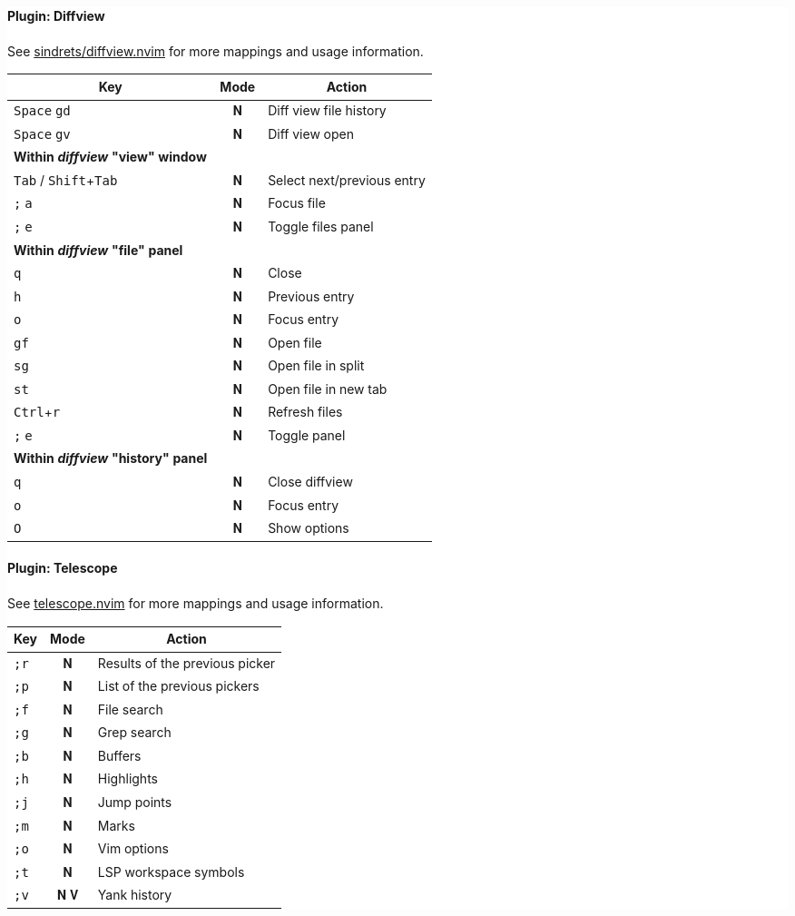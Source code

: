 #### Plugin: Diffview

See [sindrets/diffview.nvim] for more mappings and usage information.

| Key                                              | Mode | Action                     |
| ------------------------------------------------ | :--: | -------------------------- |
| <kbd>Space</kbd> <kbd>gd</kbd>                   |  𝐍   | Diff view file history     |
| <kbd>Space</kbd> <kbd>gv</kbd>                   |  𝐍   | Diff view open             |
| **Within _diffview_ "view" window**              |      |
| <kbd>Tab</kbd> / <kbd>Shift</kbd>+<kbd>Tab</kbd> |  𝐍   | Select next/previous entry |
| <kbd>;</kbd> <kbd>a</kbd>                        |  𝐍   | Focus file                 |
| <kbd>;</kbd> <kbd>e</kbd>                        |  𝐍   | Toggle files panel         |
| **Within _diffview_ "file" panel**               |      |
| <kbd>q</kbd>                                     |  𝐍   | Close                      |
| <kbd>h</kbd>                                     |  𝐍   | Previous entry             |
| <kbd>o</kbd>                                     |  𝐍   | Focus entry                |
| <kbd>gf</kbd>                                    |  𝐍   | Open file                  |
| <kbd>sg</kbd>                                    |  𝐍   | Open file in split         |
| <kbd>st</kbd>                                    |  𝐍   | Open file in new tab       |
| <kbd>Ctrl</kbd>+<kbd>r</kbd>                     |  𝐍   | Refresh files              |
| <kbd>;</kbd> <kbd>e</kbd>                        |  𝐍   | Toggle panel               |
| **Within _diffview_ "history" panel**            |      |
| <kbd>q</kbd>                                     |  𝐍   | Close diffview             |
| <kbd>o</kbd>                                     |  𝐍   | Focus entry                |
| <kbd>O</kbd>                                     |  𝐍   | Show options               |

#### Plugin: Telescope

See [telescope.nvim] for more mappings and usage information.

| Key                                               | Mode | Action                                  |
| ------------------------------------------------- | :--: | --------------------------------------- |
| <kbd>;r</kbd>                                     |  𝐍   | Results of the previous picker          |
| <kbd>;p</kbd>                                     |  𝐍   | List of the previous pickers            |
| <kbd>;f</kbd>                                     |  𝐍   | File search                             |
| <kbd>;g</kbd>                                     |  𝐍   | Grep search                             |
| <kbd>;b</kbd>                                     |  𝐍   | Buffers                                 |
| <kbd>;h</kbd>                                     |  𝐍   | Highlights                              |
| <kbd>;j</kbd>                                     |  𝐍   | Jump points                             |
| <kbd>;m</kbd>                                     |  𝐍   | Marks                                   |
| <kbd>;o</kbd>                                     |  𝐍   | Vim options                             |
| <kbd>;t</kbd>                                     |  𝐍   | LSP workspace symbols                   |
| <kbd>;v</kbd>                                     | 𝐍 𝐕  | Yank history                            |

[Pragmata Pro]: https://www.fsd.it/shop/fonts/pragmatapro/
[Nerd Fonts]: https://www.nerdfonts.com
[neovim/nvim-lspconfig]: https://github.com/neovim/nvim-lspconfig
[folke/neoconf.nvim]: https://github.com/folke/neoconf.nvim
[folke/neodev.nvim]: https://github.com/folke/neodev.nvim
[williamboman/mason.nvim]: https://github.com/williamboman/
[williamboman/mason-lspconfig.nvim]: https://github.com/williamboman/mason-lspconfig.nvim
[stevearc/conform.nvim]: https://github.com/stevearc/conform.nvim
[mfussenegger/nvim-lint]: https://github.com/mfussenegger/nvim-lint
[folke/lazy.nvim]: https://github.com/folke/lazy.nvim
[nmac427/guess-indent.nvim]: https://github.com/nmac427/guess-indent.nvim
[christoomey/tmux-navigator]: https://github.com/christoomey/vim-tmux-navigator
[tweekmonster/helpful.vim]: https://github.com/tweekmonster/helpful.vim
[lambdalisue/suda.vim]: https://github.com/lambdalisue/suda.vim
[folke/persistence.nvim]: https://github.com/folke/persistence.nvim
[RRethy/vim-illuminate]: https://github.com/RRethy/vim-illuminate
[mbbill/undotree]: https://github.com/mbbill/undotree
[folke/flash.nvim]: https://github.com/folke/flash.nvim
[haya14busa/vim-edgemotion]: https://github.com/haya14busa/vim-edgemotion
[folke/zen-mode.nvim]: https://github.com/folke/zen-mode.nvim
[folke/todo-comments.nvim]: https://github.com/folke/todo-comments.nvim
[folke/trouble.nvim]: https://github.com/folke/trouble.nvim
[akinsho/toggleterm.nvim]: https://github.com/akinsho/toggleterm.nvim
[s1n7ax/nvim-window-picker]: https://github.com/s1n7ax/nvim-window-picker
[dnlhc/glance.nvim]: https://github.com/dnlhc/glance.nvim
[nvim-pack/nvim-spectre]: https://github.com/nvim-pack/nvim-spectre
[echasnovski/mini.bufremove]: https://github.com/echasnovski/mini.bufremove
[mzlogin/vim-markdown-toc]: https://github.com/mzlogin/vim-markdown-toc
[hrsh7th/nvim-cmp]: https://github.com/hrsh7th/nvim-cmp
[hrsh7th/cmp-nvim-lsp]: https://github.com/hrsh7th/cmp-nvim-lsp
[hrsh7th/cmp-buffer]: https://github.com/hrsh7th/cmp-buffer
[hrsh7th/cmp-path]: https://github.com/hrsh7th/cmp-path
[hrsh7th/cmp-emoji]: https://github.com/hrsh7th/cmp-emoji
[andersevenrud/cmp-tmux]: https://github.com/andersevenrud/cmp-tmux
[L3MON4D3/LuaSnip]: https://github.com/L3MON4D3/LuaSnip
[rafamadriz/friendly-snippets]: https://github.com/rafamadriz/friendly-snippets
[saadparwaiz1/cmp_luasnip]: https://github.com/saadparwaiz1/cmp_luasnip
[windwp/nvim-autopairs]: https://github.com/windwp/nvim-autopairs
[echasnovski/mini.surround]: https://github.com/echasnovski/mini.surround
[JoosepAlviste/nvim-ts-context-commentstring]: https://github.com/JoosepAlviste/nvim-ts-context-commentstring
[echasnovski/mini.comment]: https://github.com/echasnovski/mini.comment
[echasnovski/mini.splitjoin]: https://github.com/echasnovski/mini.splitjoin
[echasnovski/mini.trailspace]: https://github.com/echasnovski/mini.trailspace
[AndrewRadev/linediff.vim]: https://github.com/AndrewRadev/linediff.vim
[AndrewRadev/dsf.vim]: https://github.com/AndrewRadev/dsf.vim
[echasnovski/mini.ai]: https://github.com/echasnovski/mini.ai
[rafi/theme-loader.nvim]: https://github.com/rafi/theme-loader.nvim
[rafi/neo-hybrid.vim]: https://github.com/rafi/neo-hybrid.vim
[rafi/awesome-colorschemes]: https://github.com/rafi/awesome-vim-colorschemes
[AlexvZyl/nordic.nvim]: https://github.com/AlexvZyl/nordic.nvim
[folke/tokyonight.nvim]: https://github.com/folke/tokyonight.nvim
[rebelot/kanagawa.nvim]: https://github.com/rebelot/kanagawa.nvim
[olimorris/onedarkpro.nvim]: https://github.com/olimorris/onedarkpro.nvim
[EdenEast/nightfox.nvim]: https://github.com/EdenEast/nightfox.nvim
[nyoom-engineering/oxocarbon.nvim]: https://github.com/nyoom-engineering/oxocarbon.nvim
[ribru17/bamboo.nvim]: https://github.com/ribru17/bamboo.nvim
[catppuccin/nvim]: https://github.com/catppuccin/nvim
[lewis6991/gitsigns.nvim]: https://github.com/lewis6991/gitsigns.nvim
[sindrets/diffview.nvim]: https://github.com/sindrets/diffview.nvim
[NeogitOrg/neogit]: https://github.com/NeogitOrg/neogit
[FabijanZulj/blame.nvim]: https://github.com/FabijanZulj/blame.nvim
[rhysd/git-messenger.vim]: https://github.com/rhysd/git-messenger.vim
[ruifm/gitlinker.nvim]: https://github.com/ruifm/gitlinker.nvim
[rhysd/committia.vim]: https://github.com/rhysd/committia.vim
[hoob3rt/lualine.nvim]: https://github.com/hoob3rt/lualine.nvim
[nvim-neo-tree/neo-tree.nvim]: https://github.com/nvim-neo-tree/neo-tree.nvim
[nvim-telescope/telescope.nvim]: https://github.com/nvim-telescope/telescope.nvim
[jvgrootveld/telescope-zoxide]: https://github.com/jvgrootveld/telescope-zoxide
[rafi/telescope-thesaurus.nvim]: https://github.com/rafi/telescope-thesaurus.nvim
[nvim-lua/plenary.nvim]: https://github.com/nvim-lua/plenary.nvim
[nvim-treesitter/nvim-treesitter]: https://github.com/nvim-treesitter/nvim-treesitter
[nvim-treesitter/nvim-treesitter-textobjects]: https://github.com/nvim-treesitter/nvim-treesitter-textobjects
[nvim-treesitter/nvim-treesitter-context]: https://github.com/nvim-treesitter/nvim-treesitter-context
[RRethy/nvim-treesitter-endwise]: https://github.com/RRethy/nvim-treesitter-endwise
[windwp/nvim-ts-autotag]: https://github.com/windwp/nvim-ts-autotag
[andymass/vim-matchup]: https://github.com/andymass/vim-matchup
[iloginow/vim-stylus]: https://github.com/iloginow/vim-stylus
[mustache/vim-mustache-handlebars]: https://github.com/mustache/vim-mustache-handlebars
[lifepillar/pgsql.vim]: https://github.com/lifepillar/pgsql.vim
[MTDL9/vim-log-highlighting]: https://github.com/MTDL9/vim-log-highlighting
[reasonml-editor/vim-reason-plus]: https://github.com/reasonml-editor/vim-reason-plus
[nvim-tree/nvim-web-devicons]: https://github.com/nvim-tree/nvim-web-devicons
[MunifTanjim/nui.nvim]: https://github.com/MunifTanjim/nui.nvim
[rcarriga/nvim-notify]: https://github.com/rcarriga/nvim-notify
[stevearc/dressing.nvim]: https://github.com/stevearc/dressing.nvim
[akinsho/bufferline.nvim]: https://github.com/akinsho/bufferline.nvim
[folke/noice.nvim]: https://github.com/folke/noice.nvim
[SmiteshP/nvim-navic]: https://github.com/SmiteshP/nvim-navic
[chentau/marks.nvim]: https://github.com/chentau/marks.nvim
[lukas-reineke/indent-blankline.nvim]: https://github.com/lukas-reineke/indent-blankline.nvim
[echasnovski/mini.indentscope]: https://github.com/echasnovski/mini.indentscope
[folke/which-key.nvim]: https://github.com/folke/which-key.nvim
[tenxsoydev/tabs-vs-spaces.nvim]: https://github.com/tenxsoydev/tabs-vs-spaces.nvim
[t9md/vim-quickhl]: https://github.com/t9md/vim-quickhl
[kevinhwang91/nvim-bqf]: https://github.com/kevinhwang91/nvim-bqf
[uga-rosa/ccc.nvim]: https://github.com/uga-rosa/ccc.nvim
[itchyny/calendar.vim]: https://github.com/itchyny/calendar.vim
[echasnovski/mini.align]: https://github.com/echasnovski/mini.align
[petertriho/cmp-git]: https://github.com/petertriho/cmp-git
[zbirenbaum/copilot.lua]: https://github.com/zbirenbaum/copilot.lua
[sgur/vim-editorconfig]: https://github.com/sgur/vim-editorconfig
[mattn/emmet-vim]: https://github.com/mattn/emmet-vim
[echasnovski/mini.pairs]: https://github.com/echasnovski/mini.pairs
[machakann/vim-sandwich]: https://github.com/machakann/vim-sandwich
[pechorin/any-jump.vim]: https://github.com/pechorin/any-jump.vim
[glepnir/flybuf.nvim]: https://github.com/glepnir/flybuf.nvim
[ThePrimeagen/harpoon]: https://github.com/ThePrimeagen/harpoon
[echasnovski/mini.visits]: https://github.com/echasnovski/mini.visits
[rest-nvim/rest.nvim]: https://github.com/rest-nvim/rest.nvim
[sidebar-nvim/sidebar.nvim]: https://github.com/sidebar-nvim/sidebar.nvim
[kevinhwang91/nvim-ufo]: https://github.com/kevinhwang91/nvim-ufo
[tpope/vim-fugitive]: https://github.com/tpope/vim-fugitive
[junegunn/gv.vim]: https://github.com/junegunn/gv.vim
[pearofducks/ansible-vim]: https://github.com/pearofducks/ansible-vim
[leoluz/nvim-dap-go]: https://github.com/leoluz/nvim-dap-go
[nvim-neotest/neotest-go]: https://github.com/nvim-neotest/neotest-go
[mfussenegger/nvim-dap-python]: https://github.com/mfussenegger/nvim-dap-python
[rafi/neoconf-venom.nvim]: https://github.com/rafi/neoconf-venom.nvim
[b0o/SchemaStore.nvim]: https://github.com/b0o/SchemaStore.nvim
[hrsh7th/nvim-gtd]: https://github.com/hrsh7th/nvim-gtd
[lvimuser/lsp-inlayhints.nvim]: https://github.com/lvimuser/lsp-inlayhints.nvim
[kosayoda/nvim-lightbulb]: https://github.com/kosayoda/nvim-lightbulb
[yaml-companion.nvim]: https://github.com/someone-stole-my-name/yaml-companion.nvim
[serenevoid/kiwi.nvim]: https://github.com/serenevoid/kiwi.nvim
[renerocksai/telekasten.nvim]: https://github.com/renerocksai/telekasten.nvim
[vimwiki/vimwiki]: https://github.com/vimwiki/vimwiki
[zk-org/zk-nvim]: https://github.com/zk-org/zk-nvim
[Wansmer/treesj]: https://github.com/Wansmer/treesj
[goolord/alpha-nvim]: https://github.com/goolord/alpha-nvim
[utilyre/barbecue.nvim]: https://github.com/utilyre/barbecue.nvim
[itchyny/cursorword]: https://github.com/itchyny/vim-cursorword
[ghillb/cybu.nvim]: https://github.com/ghillb/cybu.nvim
[Bekaboo/deadcolumn.nvim]: https://github.com/Bekaboo/deadcolumn.nvim
[rmagatti/goto-preview]: https://github.com/rmagatti/goto-preview
[b0o/incline.nvim]: https://github.com/b0o/incline.nvim
[echasnovski/mini.clue]: https://github.com/echasnovski/mini.clue
[echasnovski/mini.map]: https://github.com/echasnovski/mini.map
[simrat39/symbols-outline.nvim]: https://github.com/simrat39/symbols-outline.nvim
[Neovim]: https://github.com/neovim/neovim
[lazy.nvim]: https://github.com/folke/lazy.nvim
[lua/rafi/plugins/lsp/init.lua]: ./lua/rafi/plugins/lsp/init.lua
[nvim-lspconfig]: https://github.com/neovim/nvim-lspconfig
[nvim-cmp]: https://github.com/hrsh7th/nvim-cmp
[telescope.nvim]: https://github.com/nvim-telescope/telescope.nvim
[config/keymaps.lua]: ./lua/rafi/config/keymaps.lua
[util/edit.lua]: ./lua/rafi/util/edit.lua
[plugins/lsp/keymaps.lua]: ./lua/rafi/plugins/lsp/keymaps.lua
[lua/rafi/util/contextmenu.lua]: ./lua/rafi/util/contextmenu.lua
[nvim-treesitter]: https://github.com/nvim-treesitter/nvim-treesitter
[Marked 2]: https://marked2app.com
[www.lazyvim.org/extras]: https://www.lazyvim.org/extras